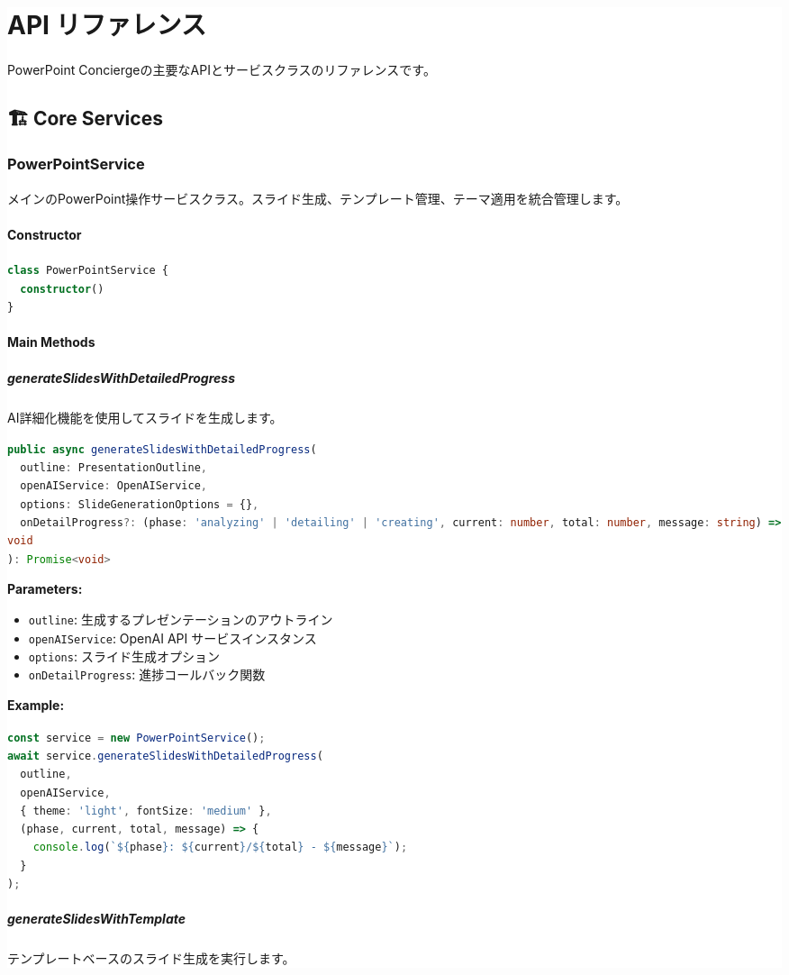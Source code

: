 # API リファレンス

PowerPoint Conciergeの主要なAPIとサービスクラスのリファレンスです。

## 🏗️ Core Services

### PowerPointService

メインのPowerPoint操作サービスクラス。スライド生成、テンプレート管理、テーマ適用を統合管理します。

#### Constructor
```typescript
class PowerPointService {
  constructor()
}
```

#### Main Methods

##### generateSlidesWithDetailedProgress
AI詳細化機能を使用してスライドを生成します。

```typescript
public async generateSlidesWithDetailedProgress(
  outline: PresentationOutline,
  openAIService: OpenAIService,
  options: SlideGenerationOptions = {},
  onDetailProgress?: (phase: 'analyzing' | 'detailing' | 'creating', current: number, total: number, message: string) => void
): Promise<void>
```

**Parameters:**
- `outline`: 生成するプレゼンテーションのアウトライン
- `openAIService`: OpenAI API サービスインスタンス
- `options`: スライド生成オプション
- `onDetailProgress`: 進捗コールバック関数

**Example:**
```typescript
const service = new PowerPointService();
await service.generateSlidesWithDetailedProgress(
  outline,
  openAIService,
  { theme: 'light', fontSize: 'medium' },
  (phase, current, total, message) => {
    console.log(`${phase}: ${current}/${total} - ${message}`);
  }
);
```

##### generateSlidesWithTemplate
テンプレートベースのスライド生成を実行します。
